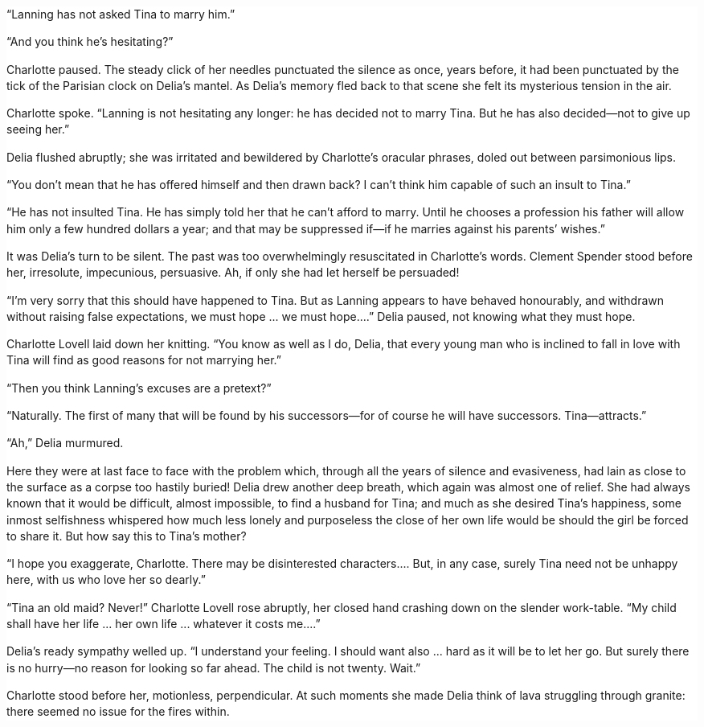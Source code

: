 “Lanning has not asked Tina to marry him.”

“And you think he’s hesitating?”

Charlotte paused. The steady click of her needles punctuated the silence as once, years before, it had been punctuated by the tick of the Parisian clock on Delia’s mantel. As Delia’s memory fled back to that scene she felt its mysterious tension in the air.

Charlotte spoke. “Lanning is not hesitating any longer: he has decided not to marry Tina. But he has also decided—not to give up seeing her.”

Delia flushed abruptly; she was irritated and bewildered by Charlotte’s oracular phrases, doled out between parsimonious lips.

“You don’t mean that he has offered himself and then drawn back? I can’t think him capable of such an insult to Tina.”

“He has not insulted Tina. He has simply told her that he can’t afford to marry. Until he chooses a profession his father will allow him only a few hundred dollars a year; and that may be suppressed if—if he marries against his parents’ wishes.”

It was Delia’s turn to be silent. The past was too overwhelmingly resuscitated in Charlotte’s words. Clement Spender stood before her, irresolute, impecunious, persuasive. Ah, if only she had let herself be persuaded!

“I’m very sorry that this should have happened to Tina. But as Lanning appears to have behaved honourably, and withdrawn without raising false expectations, we must hope ... we must hope....” Delia paused, not knowing what they must hope.

Charlotte Lovell laid down her knitting. “You know as well as I do, Delia, that every young man who is inclined to fall in love with Tina will find as good reasons for not marrying her.”

“Then you think Lanning’s excuses are a pretext?”

“Naturally. The first of many that will be found by his successors—for of course he will have successors. Tina—attracts.”

“Ah,” Delia murmured.

Here they were at last face to face with the problem which, through all the years of silence and evasiveness, had lain as close to the surface as a corpse too hastily buried! Delia drew another deep breath, which again was almost one of relief. She had always known that it would be difficult, almost impossible, to find a husband for Tina; and much as she desired Tina’s happiness, some inmost selfishness whispered how much less lonely and purposeless the close of her own life would be should the girl be forced to share it. But how say this to Tina’s mother?

“I hope you exaggerate, Charlotte. There may be disinterested characters.... But, in any case, surely Tina need not be unhappy here, with us who love her so dearly.”

“Tina an old maid? Never!” Charlotte Lovell rose abruptly, her closed hand crashing down on the slender work-table. “My child shall have her life ... her own life ... whatever it costs me....”

Delia’s ready sympathy welled up. “I understand your feeling. I should want also ... hard as it will be to let her go. But surely there is no hurry—no reason for looking so far ahead. The child is not twenty. Wait.”

Charlotte stood before her, motionless, perpendicular. At such moments she made Delia think of lava struggling through granite: there seemed no issue for the fires within.
